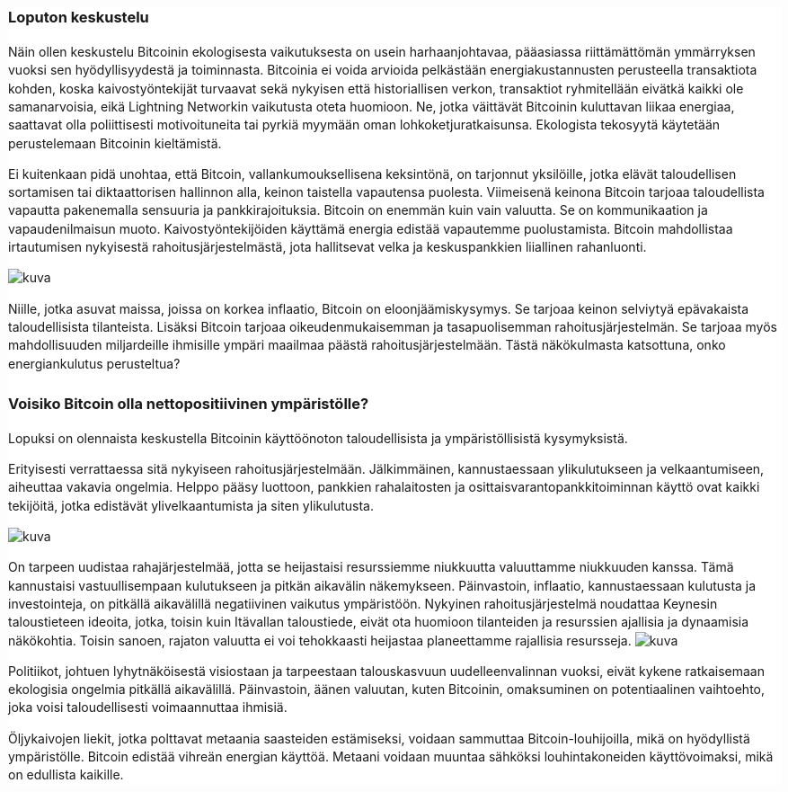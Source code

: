 ### Loputon keskustelu

Näin ollen keskustelu Bitcoinin ekologisesta vaikutuksesta on usein harhaanjohtavaa, pääasiassa riittämättömän ymmärryksen vuoksi sen hyödyllisyydestä ja toiminnasta. Bitcoinia ei voida arvioida pelkästään energiakustannusten perusteella transaktiota kohden, koska kaivostyöntekijät turvaavat sekä nykyisen että historiallisen verkon, transaktiot ryhmitellään eivätkä kaikki ole samanarvoisia, eikä Lightning Networkin vaikutusta oteta huomioon. Ne, jotka väittävät Bitcoinin kuluttavan liikaa energiaa, saattavat olla poliittisesti motivoituneita tai pyrkiä myymään oman lohkoketjuratkaisunsa. Ekologista tekosyytä käytetään perustelemaan Bitcoinin kieltämistä.

Ei kuitenkaan pidä unohtaa, että Bitcoin, vallankumouksellisena keksintönä, on tarjonnut yksilöille, jotka elävät taloudellisen sortamisen tai diktaattorisen hallinnon alla, keinon taistella vapautensa puolesta. Viimeisenä keinona Bitcoin tarjoaa taloudellista vapautta pakenemalla sensuuria ja pankkirajoituksia. Bitcoin on enemmän kuin vain valuutta. Se on kommunikaation ja vapaudenilmaisun muoto. Kaivostyöntekijöiden käyttämä energia edistää vapautemme puolustamista. Bitcoin mahdollistaa irtautumisen nykyisestä rahoitusjärjestelmästä, jota hallitsevat velka ja keskuspankkien liiallinen rahanluonti.

![kuva](assets/en/chapter13/3.webp)

Niille, jotka asuvat maissa, joissa on korkea inflaatio, Bitcoin on eloonjäämiskysymys. Se tarjoaa keinon selviytyä epävakaista taloudellisista tilanteista. Lisäksi Bitcoin tarjoaa oikeudenmukaisemman ja tasapuolisemman rahoitusjärjestelmän. Se tarjoaa myös mahdollisuuden miljardeille ihmisille ympäri maailmaa päästä rahoitusjärjestelmään. Tästä näkökulmasta katsottuna, onko energiankulutus perusteltua?

### Voisiko Bitcoin olla nettopositiivinen ympäristölle?

Lopuksi on olennaista keskustella Bitcoinin käyttöönoton taloudellisista ja ympäristöllisistä kysymyksistä.

Erityisesti verrattaessa sitä nykyiseen rahoitusjärjestelmään. Jälkimmäinen, kannustaessaan ylikulutukseen ja velkaantumiseen, aiheuttaa vakavia ongelmia. Helppo pääsy luottoon, pankkien rahalaitosten ja osittaisvarantopankkitoiminnan käyttö ovat kaikki tekijöitä, jotka edistävät ylivelkaantumista ja siten ylikulutusta.

![kuva](assets/en/chapter13/12.webp)

On tarpeen uudistaa rahajärjestelmää, jotta se heijastaisi resurssiemme niukkuutta valuuttamme niukkuuden kanssa. Tämä kannustaisi vastuullisempaan kulutukseen ja pitkän aikavälin näkemykseen. Päinvastoin, inflaatio, kannustaessaan kulutusta ja investointeja, on pitkällä aikavälillä negatiivinen vaikutus ympäristöön.
Nykyinen rahoitusjärjestelmä noudattaa Keynesin taloustieteen ideoita, jotka, toisin kuin Itävallan taloustiede, eivät ota huomioon tilanteiden ja resurssien ajallisia ja dynaamisia näkökohtia. Toisin sanoen, rajaton valuutta ei voi tehokkaasti heijastaa planeettamme rajallisia resursseja.
![kuva](assets/en/chapter13/2.webp)

Politiikot, johtuen lyhytnäköisestä visiostaan ja tarpeestaan talouskasvuun uudelleenvalinnan vuoksi, eivät kykene ratkaisemaan ekologisia ongelmia pitkällä aikavälillä. Päinvastoin, äänen valuutan, kuten Bitcoinin, omaksuminen on potentiaalinen vaihtoehto, joka voisi taloudellisesti voimaannuttaa ihmisiä.

Öljykaivojen liekit, jotka polttavat metaania saasteiden estämiseksi, voidaan sammuttaa Bitcoin-louhijoilla, mikä on hyödyllistä ympäristölle. Bitcoin edistää vihreän energian käyttöä. Metaani voidaan muuntaa sähköksi louhintakoneiden käyttövoimaksi, mikä on edullista kaikille.
